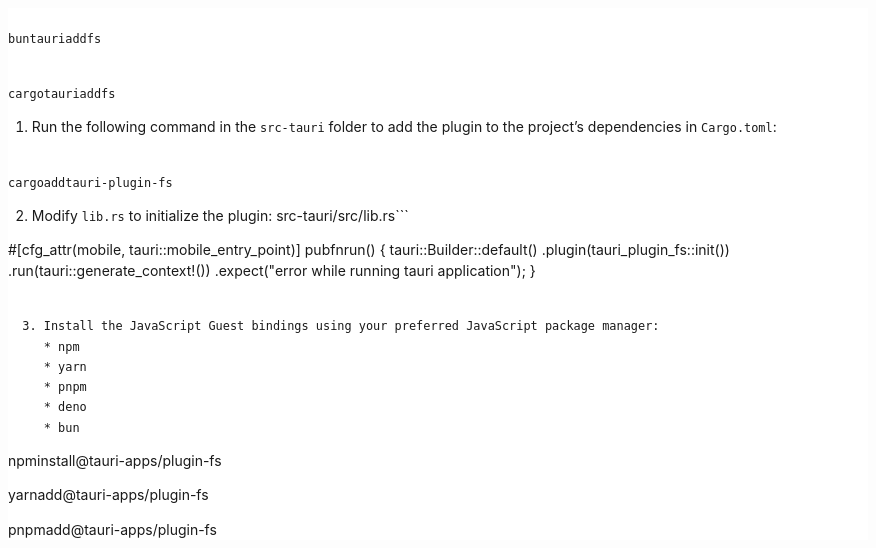 ```

buntauriaddfs

```

```

cargotauriaddfs

```

  1. Run the following command in the `src-tauri` folder to add the plugin to the project’s dependencies in `Cargo.toml`:
```

cargoaddtauri-plugin-fs

```

  2. Modify `lib.rs` to initialize the plugin:
src-tauri/src/lib.rs```

#[cfg_attr(mobile, tauri::mobile_entry_point)]
pubfnrun() {
tauri::Builder::default()
.plugin(tauri_plugin_fs::init())
.run(tauri::generate_context!())
.expect("error while running tauri application");
}

```

  3. Install the JavaScript Guest bindings using your preferred JavaScript package manager:
     * npm 
     * yarn 
     * pnpm 
     * deno 
     * bun 
```

npminstall@tauri-apps/plugin-fs

```

```

yarnadd@tauri-apps/plugin-fs

```

```

pnpmadd@tauri-apps/plugin-fs

```

```
